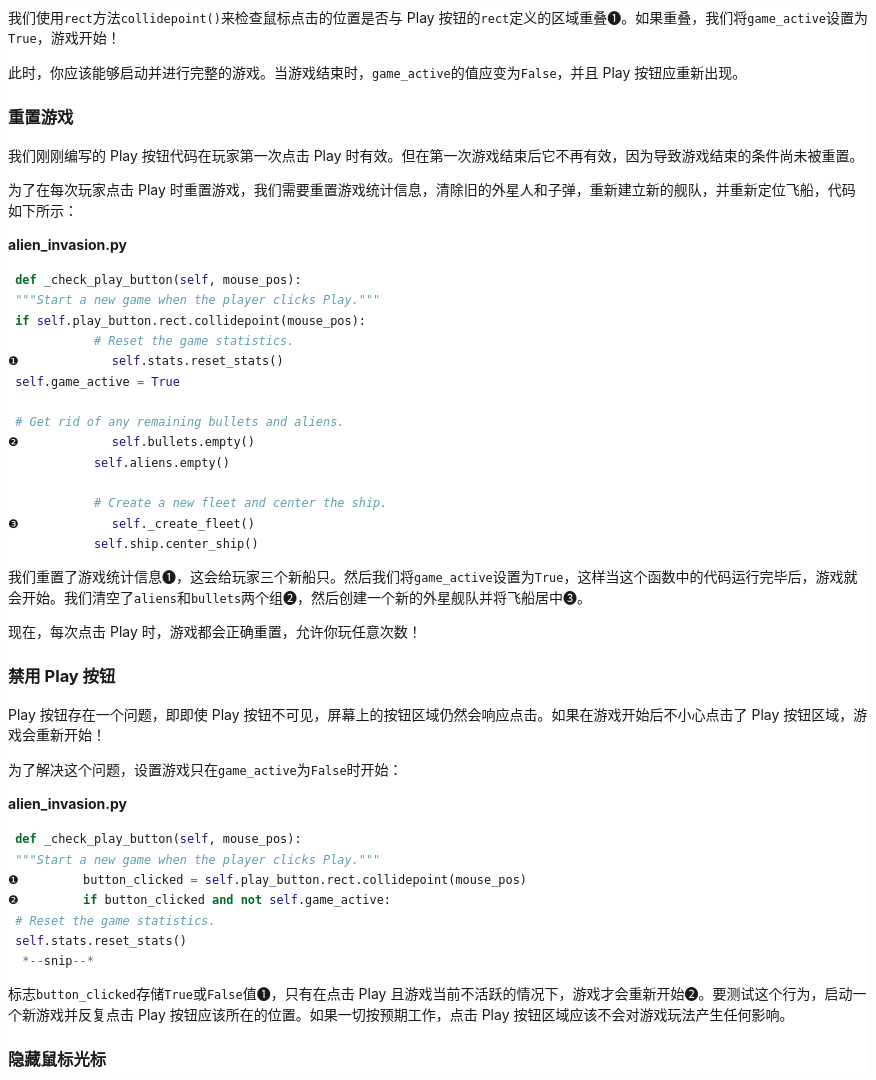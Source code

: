 我们使用`rect`方法`collidepoint()`来检查鼠标点击的位置是否与 Play 按钮的`rect`定义的区域重叠❶。如果重叠，我们将`game_active`设置为`True`，游戏开始！

此时，你应该能够启动并进行完整的游戏。当游戏结束时，`game_active`的值应变为`False`，并且 Play 按钮应重新出现。

### 重置游戏

我们刚刚编写的 Play 按钮代码在玩家第一次点击 Play 时有效。但在第一次游戏结束后它不再有效，因为导致游戏结束的条件尚未被重置。

为了在每次玩家点击 Play 时重置游戏，我们需要重置游戏统计信息，清除旧的外星人和子弹，重新建立新的舰队，并重新定位飞船，代码如下所示：

**alien_invasion.py**

```py
 def _check_play_button(self, mouse_pos):
 """Start a new game when the player clicks Play."""
 if self.play_button.rect.collidepoint(mouse_pos):
            # Reset the game statistics.
❶             self.stats.reset_stats()
 self.game_active = True

 # Get rid of any remaining bullets and aliens.
❷             self.bullets.empty()
            self.aliens.empty()

            # Create a new fleet and center the ship.
❸             self._create_fleet()
            self.ship.center_ship()
```

我们重置了游戏统计信息❶，这会给玩家三个新船只。然后我们将`game_active`设置为`True`，这样当这个函数中的代码运行完毕后，游戏就会开始。我们清空了`aliens`和`bullets`两个组❷，然后创建一个新的外星舰队并将飞船居中❸。

现在，每次点击 Play 时，游戏都会正确重置，允许你玩任意次数！

### 禁用 Play 按钮

Play 按钮存在一个问题，即即使 Play 按钮不可见，屏幕上的按钮区域仍然会响应点击。如果在游戏开始后不小心点击了 Play 按钮区域，游戏会重新开始！

为了解决这个问题，设置游戏只在`game_active`为`False`时开始：

**alien_invasion.py**

```py
 def _check_play_button(self, mouse_pos):
 """Start a new game when the player clicks Play."""
❶         button_clicked = self.play_button.rect.collidepoint(mouse_pos)
❷         if button_clicked and not self.game_active:
 # Reset the game statistics.
 self.stats.reset_stats()
  *--snip--*
```

标志`button_clicked`存储`True`或`False`值❶，只有在点击 Play 且游戏当前不活跃的情况下，游戏才会重新开始❷。要测试这个行为，启动一个新游戏并反复点击 Play 按钮应该所在的位置。如果一切按预期工作，点击 Play 按钮区域应该不会对游戏玩法产生任何影响。

### 隐藏鼠标光标
